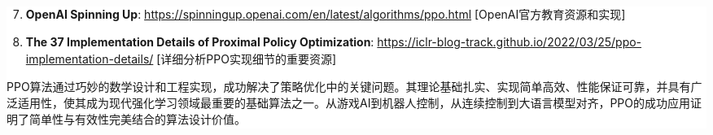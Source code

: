 7. **OpenAI Spinning Up**: https://spinningup.openai.com/en/latest/algorithms/ppo.html [OpenAI官方教育资源和实现]

8. **The 37 Implementation Details of Proximal Policy Optimization**: https://iclr-blog-track.github.io/2022/03/25/ppo-implementation-details/ [详细分析PPO实现细节的重要资源]

PPO算法通过巧妙的数学设计和工程实现，成功解决了策略优化中的关键问题。其理论基础扎实、实现简单高效、性能保证可靠，并具有广泛适用性，使其成为现代强化学习领域最重要的基础算法之一。从游戏AI到机器人控制，从连续控制到大语言模型对齐，PPO的成功应用证明了简单性与有效性完美结合的算法设计价值。
